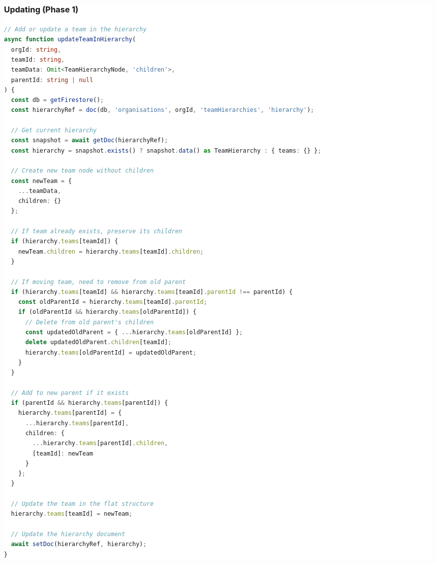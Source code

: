 ### Updating (Phase 1)

```typescript
// Add or update a team in the hierarchy
async function updateTeamInHierarchy(
  orgId: string, 
  teamId: string, 
  teamData: Omit<TeamHierarchyNode, 'children'>, 
  parentId: string | null
) {
  const db = getFirestore();
  const hierarchyRef = doc(db, 'organisations', orgId, 'teamHierarchies', 'hierarchy');
  
  // Get current hierarchy
  const snapshot = await getDoc(hierarchyRef);
  const hierarchy = snapshot.exists() ? snapshot.data() as TeamHierarchy : { teams: {} };
  
  // Create new team node without children
  const newTeam = {
    ...teamData,
    children: {}
  };
  
  // If team already exists, preserve its children
  if (hierarchy.teams[teamId]) {
    newTeam.children = hierarchy.teams[teamId].children;
  }
  
  // If moving team, need to remove from old parent
  if (hierarchy.teams[teamId] && hierarchy.teams[teamId].parentId !== parentId) {
    const oldParentId = hierarchy.teams[teamId].parentId;
    if (oldParentId && hierarchy.teams[oldParentId]) {
      // Delete from old parent's children
      const updatedOldParent = { ...hierarchy.teams[oldParentId] };
      delete updatedOldParent.children[teamId];
      hierarchy.teams[oldParentId] = updatedOldParent;
    }
  }
  
  // Add to new parent if it exists
  if (parentId && hierarchy.teams[parentId]) {
    hierarchy.teams[parentId] = {
      ...hierarchy.teams[parentId],
      children: {
        ...hierarchy.teams[parentId].children,
        [teamId]: newTeam
      }
    };
  }
  
  // Update the team in the flat structure
  hierarchy.teams[teamId] = newTeam;
  
  // Update the hierarchy document
  await setDoc(hierarchyRef, hierarchy);
}
```
